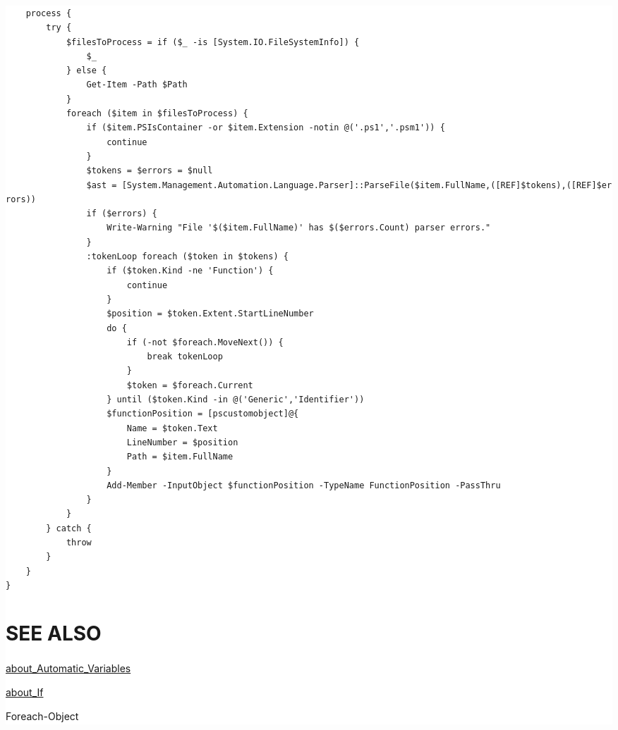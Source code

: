         process {
            try {
                $filesToProcess = if ($_ -is [System.IO.FileSystemInfo]) {
                    $_
                } else {
                    Get-Item -Path $Path
                }
                foreach ($item in $filesToProcess) {
                    if ($item.PSIsContainer -or $item.Extension -notin @('.ps1','.psm1')) {
                        continue
                    }
                    $tokens = $errors = $null
                    $ast = [System.Management.Automation.Language.Parser]::ParseFile($item.FullName,([REF]$tokens),([REF]$errors))
                    if ($errors) {
                        Write-Warning "File '$($item.FullName)' has $($errors.Count) parser errors."
                    }
                    :tokenLoop foreach ($token in $tokens) {
                        if ($token.Kind -ne 'Function') {
                            continue
                        }
                        $position = $token.Extent.StartLineNumber
                        do {
                            if (-not $foreach.MoveNext()) {
                                break tokenLoop
                            }
                            $token = $foreach.Current
                        } until ($token.Kind -in @('Generic','Identifier'))
                        $functionPosition = [pscustomobject]@{
                            Name = $token.Text
                            LineNumber = $position
                            Path = $item.FullName
                        }
                        Add-Member -InputObject $functionPosition -TypeName FunctionPosition -PassThru
                    }
                }
            } catch {
                throw
            }
        }
    }

# SEE ALSO

[about_Automatic_Variables](about_Automatic_Variables.md)

[about_If](about_If.md)

Foreach-Object

